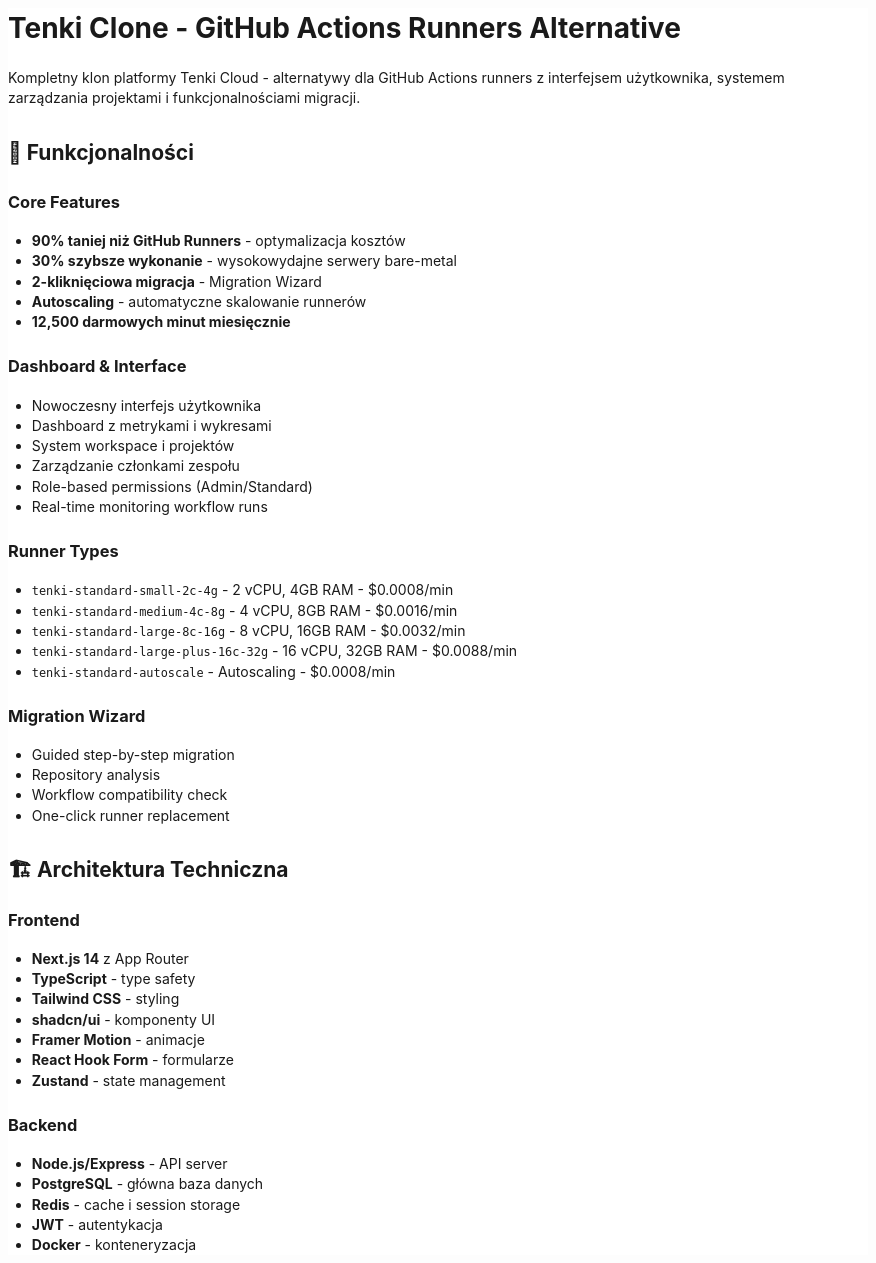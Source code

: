 # Tenki Clone - GitHub Actions Runners Alternative

Kompletny klon platformy Tenki Cloud - alternatywy dla GitHub Actions runners z interfejsem użytkownika, systemem zarządzania projektami i funkcjonalnościami migracji.

## 🚀 Funkcjonalności

### Core Features
- **90% taniej niż GitHub Runners** - optymalizacja kosztów
- **30% szybsze wykonanie** - wysokowydajne serwery bare-metal
- **2-kliknięciowa migracja** - Migration Wizard
- **Autoscaling** - automatyczne skalowanie runnerów
- **12,500 darmowych minut miesięcznie**

### Dashboard & Interface
- Nowoczesny interfejs użytkownika
- Dashboard z metrykami i wykresami
- System workspace i projektów
- Zarządzanie członkami zespołu
- Role-based permissions (Admin/Standard)
- Real-time monitoring workflow runs

### Runner Types
- `tenki-standard-small-2c-4g` - 2 vCPU, 4GB RAM - $0.0008/min
- `tenki-standard-medium-4c-8g` - 4 vCPU, 8GB RAM - $0.0016/min  
- `tenki-standard-large-8c-16g` - 8 vCPU, 16GB RAM - $0.0032/min
- `tenki-standard-large-plus-16c-32g` - 16 vCPU, 32GB RAM - $0.0088/min
- `tenki-standard-autoscale` - Autoscaling - $0.0008/min

### Migration Wizard
- Guided step-by-step migration
- Repository analysis
- Workflow compatibility check
- One-click runner replacement

## 🏗️ Architektura Techniczna

### Frontend
- **Next.js 14** z App Router
- **TypeScript** - type safety
- **Tailwind CSS** - styling
- **shadcn/ui** - komponenty UI
- **Framer Motion** - animacje
- **React Hook Form** - formularze
- **Zustand** - state management

### Backend
- **Node.js/Express** - API server
- **PostgreSQL** - główna baza danych
- **Redis** - cache i session storage
- **JWT** - autentykacja
- **Docker** - konteneryzacja
